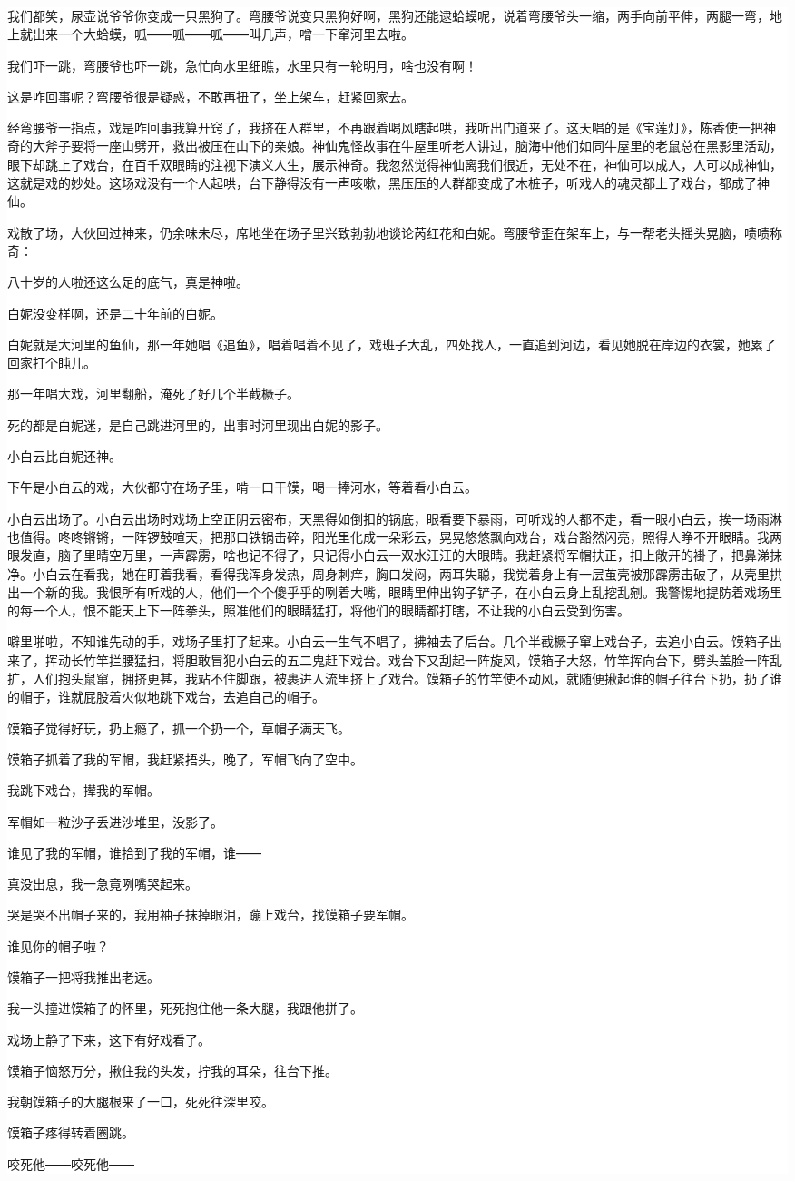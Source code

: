 我们都笑，尿壶说爷爷你变成一只黑狗了。弯腰爷说变只黑狗好啊，黑狗还能逮蛤蟆呢，说着弯腰爷头一缩，两手向前平伸，两腿一弯，地上就出来一个大蛤蟆，呱——呱——呱——叫几声，噌一下窜河里去啦。

我们吓一跳，弯腰爷也吓一跳，急忙向水里细瞧，水里只有一轮明月，啥也没有啊！

这是咋回事呢？弯腰爷很是疑惑，不敢再扭了，坐上架车，赶紧回家去。

经弯腰爷一指点，戏是咋回事我算开窍了，我挤在人群里，不再跟着喝风瞎起哄，我听出门道来了。这天唱的是《宝莲灯》，陈香使一把神奇的大斧子要将一座山劈开，救出被压在山下的亲娘。神仙鬼怪故事在牛屋里听老人讲过，脑海中他们如同牛屋里的老鼠总在黑影里活动，眼下却跳上了戏台，在百千双眼睛的注视下演义人生，展示神奇。我忽然觉得神仙离我们很近，无处不在，神仙可以成人，人可以成神仙，这就是戏的妙处。这场戏没有一个人起哄，台下静得没有一声咳嗽，黑压压的人群都变成了木桩子，听戏人的魂灵都上了戏台，都成了神仙。

戏散了场，大伙回过神来，仍余味未尽，席地坐在场子里兴致勃勃地谈论芮红花和白妮。弯腰爷歪在架车上，与一帮老头摇头晃脑，啧啧称奇：

八十岁的人啦还这么足的底气，真是神啦。

白妮没变样啊，还是二十年前的白妮。

白妮就是大河里的鱼仙，那一年她唱《追鱼》，唱着唱着不见了，戏班子大乱，四处找人，一直追到河边，看见她脱在岸边的衣裳，她累了回家打个盹儿。

那一年唱大戏，河里翻船，淹死了好几个半截橛子。

死的都是白妮迷，是自己跳进河里的，出事时河里现出白妮的影子。

小白云比白妮还神。

下午是小白云的戏，大伙都守在场子里，啃一口干馍，喝一捧河水，等着看小白云。

小白云出场了。小白云出场时戏场上空正阴云密布，天黑得如倒扣的锅底，眼看要下暴雨，可听戏的人都不走，看一眼小白云，挨一场雨淋也值得。咚咚锵锵，一阵锣鼓喧天，把那口铁锅击碎，阳光里化成一朵彩云，晃晃悠悠飘向戏台，戏台豁然闪亮，照得人睁不开眼睛。我两眼发直，脑子里晴空万里，一声霹雳，啥也记不得了，只记得小白云一双水汪汪的大眼睛。我赶紧将军帽扶正，扣上敞开的褂子，把鼻涕抹净。小白云在看我，她在盯着我看，看得我浑身发热，周身刺痒，胸口发闷，两耳失聪，我觉着身上有一层茧壳被那霹雳击破了，从壳里拱出一个新的我。我恨所有听戏的人，他们一个个傻乎乎的咧着大嘴，眼睛里伸出钩子铲子，在小白云身上乱挖乱剜。我警惕地提防着戏场里的每一个人，恨不能天上下一阵拳头，照准他们的眼睛猛打，将他们的眼睛都打瞎，不让我的小白云受到伤害。

噼里啪啦，不知谁先动的手，戏场子里打了起来。小白云一生气不唱了，拂袖去了后台。几个半截橛子窜上戏台子，去追小白云。馍箱子出来了，挥动长竹竿拦腰猛扫，将胆敢冒犯小白云的五二鬼赶下戏台。戏台下又刮起一阵旋风，馍箱子大怒，竹竿挥向台下，劈头盖脸一阵乱扩，人们抱头鼠窜，拥挤更甚，我站不住脚跟，被裹进人流里挤上了戏台。馍箱子的竹竿使不动风，就随便揪起谁的帽子往台下扔，扔了谁的帽子，谁就屁股着火似地跳下戏台，去追自己的帽子。

馍箱子觉得好玩，扔上瘾了，抓一个扔一个，草帽子满天飞。

馍箱子抓着了我的军帽，我赶紧捂头，晚了，军帽飞向了空中。

我跳下戏台，撵我的军帽。

军帽如一粒沙子丢进沙堆里，没影了。

谁见了我的军帽，谁拾到了我的军帽，谁——

真没出息，我一急竟咧嘴哭起来。

哭是哭不出帽子来的，我用袖子抹掉眼泪，蹦上戏台，找馍箱子要军帽。

谁见你的帽子啦？

馍箱子一把将我推出老远。

我一头撞进馍箱子的怀里，死死抱住他一条大腿，我跟他拼了。

戏场上静了下来，这下有好戏看了。

馍箱子恼怒万分，揪住我的头发，拧我的耳朵，往台下推。

我朝馍箱子的大腿根来了一口，死死往深里咬。

馍箱子疼得转着圈跳。

咬死他——咬死他——
